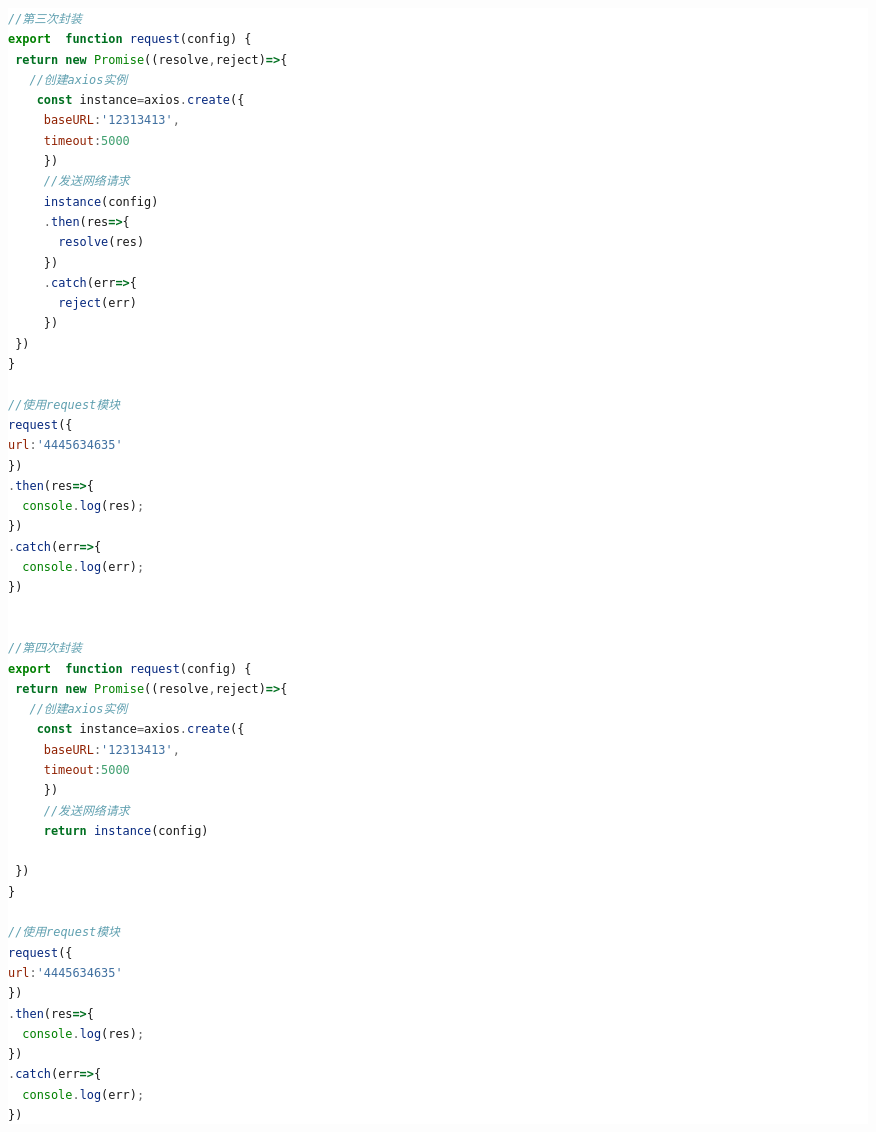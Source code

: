 ```javascript
//第三次封装
export  function request(config) {
 return new Promise((resolve,reject)=>{
   //创建axios实例
    const instance=axios.create({
     baseURL:'12313413',
     timeout:5000
     })
     //发送网络请求
     instance(config)
     .then(res=>{
       resolve(res)
     })
     .catch(err=>{
       reject(err)
     })
 })
}

//使用request模块
request({
url:'4445634635'
})
.then(res=>{
  console.log(res);
})
.catch(err=>{
  console.log(err);
})


//第四次封装
export  function request(config) {
 return new Promise((resolve,reject)=>{
   //创建axios实例
    const instance=axios.create({
     baseURL:'12313413',
     timeout:5000
     })
     //发送网络请求
     return instance(config)
    
 })
}

//使用request模块
request({
url:'4445634635'
})
.then(res=>{
  console.log(res);
})
.catch(err=>{
  console.log(err);
})
```
